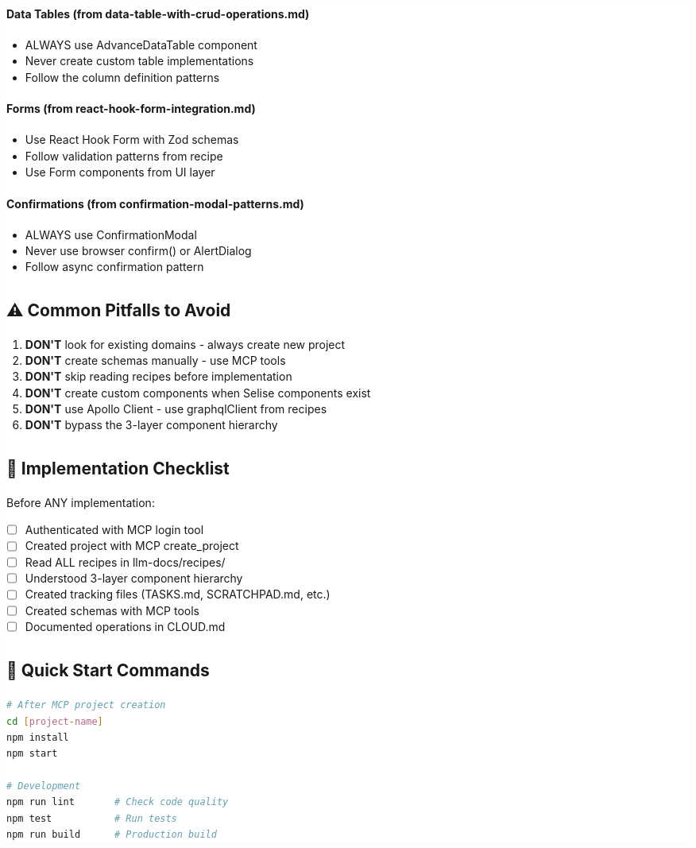 #### Data Tables (from data-table-with-crud-operations.md)

- ALWAYS use AdvanceDataTable component
- Never create custom table implementations
- Follow the column definition patterns

#### Forms (from react-hook-form-integration.md)

- Use React Hook Form with Zod schemas
- Follow validation patterns from recipe
- Use Form components from UI layer

#### Confirmations (from confirmation-modal-patterns.md)

- ALWAYS use ConfirmationModal
- Never use browser confirm() or AlertDialog
- Follow async confirmation pattern

## ⚠️ Common Pitfalls to Avoid

1. **DON'T** look for existing domains - always create new project
2. **DON'T** create schemas manually - use MCP tools
3. **DON'T** skip reading recipes before implementation
4. **DON'T** create custom components when Selise components exist
5. **DON'T** use Apollo Client - use graphqlClient from recipes
6. **DON'T** bypass the 3-layer component hierarchy

## 📝 Implementation Checklist

Before ANY implementation:

- [ ] Authenticated with MCP login tool
- [ ] Created project with MCP create_project
- [ ] Read ALL recipes in llm-docs/recipes/
- [ ] Understood 3-layer component hierarchy
- [ ] Created tracking files (TASKS.md, SCRATCHPAD.md, etc.)
- [ ] Created schemas with MCP tools
- [ ] Documented operations in CLOUD.md

## 🚀 Quick Start Commands

```bash
# After MCP project creation
cd [project-name]
npm install
npm start

# Development
npm run lint       # Check code quality
npm test           # Run tests
npm run build      # Production build
```

